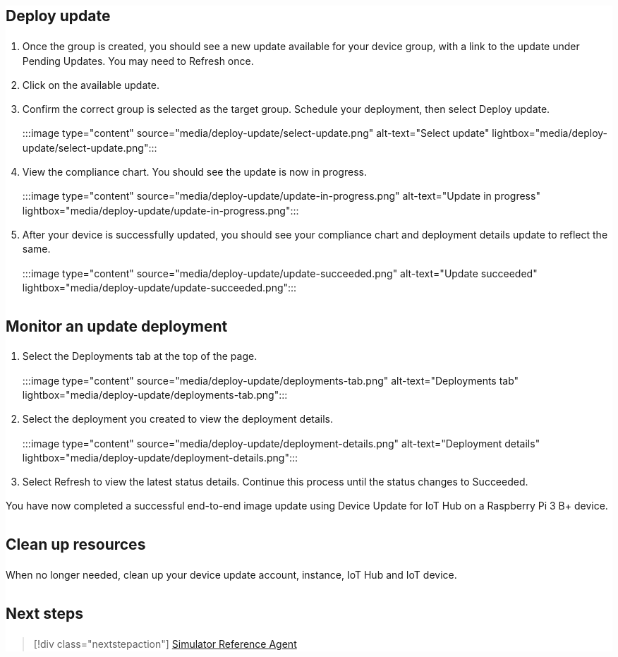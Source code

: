 
## Deploy update

1. Once the group is created, you should see a new update available for your device group, with a link to the update under Pending Updates. You may need to Refresh once. 

2. Click on the available update.

3. Confirm the correct group is selected as the target group. Schedule your deployment, then select Deploy update.

   :::image type="content" source="media/deploy-update/select-update.png" alt-text="Select update" lightbox="media/deploy-update/select-update.png":::

4. View the compliance chart. You should see the update is now in progress. 

   :::image type="content" source="media/deploy-update/update-in-progress.png" alt-text="Update in progress" lightbox="media/deploy-update/update-in-progress.png":::

5. After your device is successfully updated, you should see your compliance chart and deployment details update to reflect the same. 

   :::image type="content" source="media/deploy-update/update-succeeded.png" alt-text="Update succeeded" lightbox="media/deploy-update/update-succeeded.png":::

## Monitor an update deployment

1. Select the Deployments tab at the top of the page.

   :::image type="content" source="media/deploy-update/deployments-tab.png" alt-text="Deployments tab" lightbox="media/deploy-update/deployments-tab.png":::

2. Select the deployment you created to view the deployment details.

   :::image type="content" source="media/deploy-update/deployment-details.png" alt-text="Deployment details" lightbox="media/deploy-update/deployment-details.png":::

3. Select Refresh to view the latest status details. Continue this process until the status changes to Succeeded.

You have now completed a successful end-to-end image update using Device Update for IoT Hub on a Raspberry Pi 3 B+ device. 

## Clean up resources

When no longer needed, clean up your device update account, instance, IoT Hub and IoT device. 

## Next steps

> [!div class="nextstepaction"]
> [Simulator Reference Agent](device-update-simulator.md)
